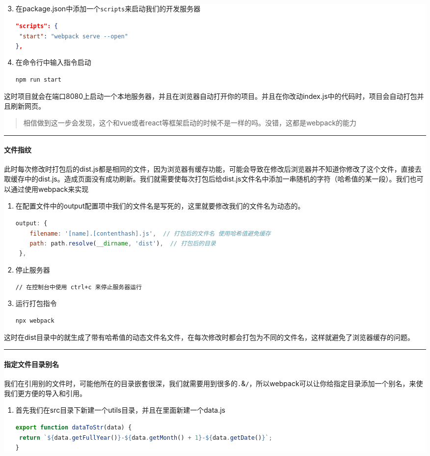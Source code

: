 3. 在package.json中添加一个`scripts`来启动我们的开发服务器

   ```json
   "scripts": {
   	"start": "webpack serve --open"
   },
   ```

4. 在命令行中输入指令启动

   ```
   npm run start
   ```

这时项目就会在端口8080上启动一个本地服务器，并且在浏览器自动打开你的项目。并且在你改动index.js中的代码时，项目会自动打包并且刷新网页。

> 相信做到这一步会发现，这个和vue或者react等框架启动的时候不是一样的吗。没错，这都是webpack的能力

------



#### 文件指纹

此时每次修改时打包后的dist.js都是相同的文件，因为浏览器有缓存功能，可能会导致在修改后浏览器并不知道你修改了这个文件，直接去取缓存中的dist.js。造成页面没有成功刷新。我们就需要使每次打包后给dist.js文件名中添加一串随机的字符（哈希值的某一段）。我们也可以通过使用webpack来实现

1. 在配置文件中的output配置项中我们的文件名是写死的，这里就要修改我们的文件名为动态的。

   ```javascript
   output: {
       filename: '[name].[contenthash].js',  // 打包后的文件名 使用哈希值避免缓存
       path: path.resolve(__dirname, 'dist'),  // 打包后的目录
    },
   ```

2. 停止服务器

   ```
   // 在控制台中使用 ctrl+c 来停止服务器运行
   ```

3. 运行打包指令

   ```
   npx webpack
   ```

这时在dist目录中的就生成了带有哈希值的动态文件名文件，在每次修改时都会打包为不同的文件名，这样就避免了浏览器缓存的问题。

------



#### 指定文件目录别名

我们在引用别的文件时，可能他所在的目录嵌套很深，我们就需要用到很多的`.`&`/`，所以webpack可以让你给指定目录添加一个别名，来使我们更方便的导入和引用。

1. 首先我们在src目录下新建一个utils目录，并且在里面新建一个data.js

   ```javascript
   export function dataToStr(data) {
   	return `${data.getFullYear()}-${data.getMonth() + 1}-${data.getDate()}`;
   }
   ```
